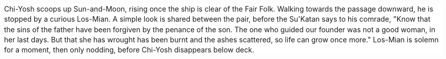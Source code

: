 Chi-Yosh scoops up Sun-and-Moon, rising once the ship is clear of the Fair Folk. Walking towards the passage downward, he is stopped by a curious Los-Mian. A simple look is shared between the pair, before the Su'Katan says to his comrade, "Know that the sins of the father have been forgiven by the penance of the son. The one who guided our founder was not a good woman, in her last days. But that she has wrought has been burnt and the ashes scattered, so life can grow once more." Los-Mian is solemn for a moment, then only nodding, before Chi-Yosh disappears below deck.